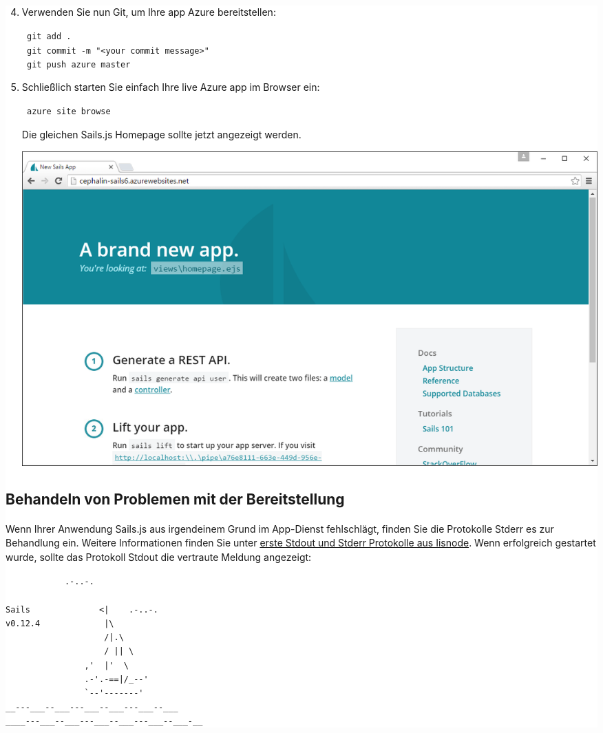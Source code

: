 4. Verwenden Sie nun Git, um Ihre app Azure bereitstellen:

        git add .
        git commit -m "<your commit message>"
        git push azure master

5. Schließlich starten Sie einfach Ihre live Azure app im Browser ein:

        azure site browse

    Die gleichen Sails.js Homepage sollte jetzt angezeigt werden.
    
    ![](./media/app-service-web-nodejs-sails/sails-in-azure.png)

## <a name="troubleshoot-your-deployment"></a>Behandeln von Problemen mit der Bereitstellung

Wenn Ihrer Anwendung Sails.js aus irgendeinem Grund im App-Dienst fehlschlägt, finden Sie die Protokolle Stderr es zur Behandlung ein.
Weitere Informationen finden Sie unter [erste Stdout und Stderr Protokolle aus Iisnode](app-service-web-nodejs-sails.md#iisnodelog).
Wenn erfolgreich gestartet wurde, sollte das Protokoll Stdout die vertraute Meldung angezeigt:

                .-..-.

    Sails              <|    .-..-.
    v0.12.4             |\
                        /|.\
                        / || \
                    ,'  |'  \
                    .-'.-==|/_--'
                    `--'-------' 
    __---___--___---___--___---___--___
    ____---___--___---___--___---___--___-__

